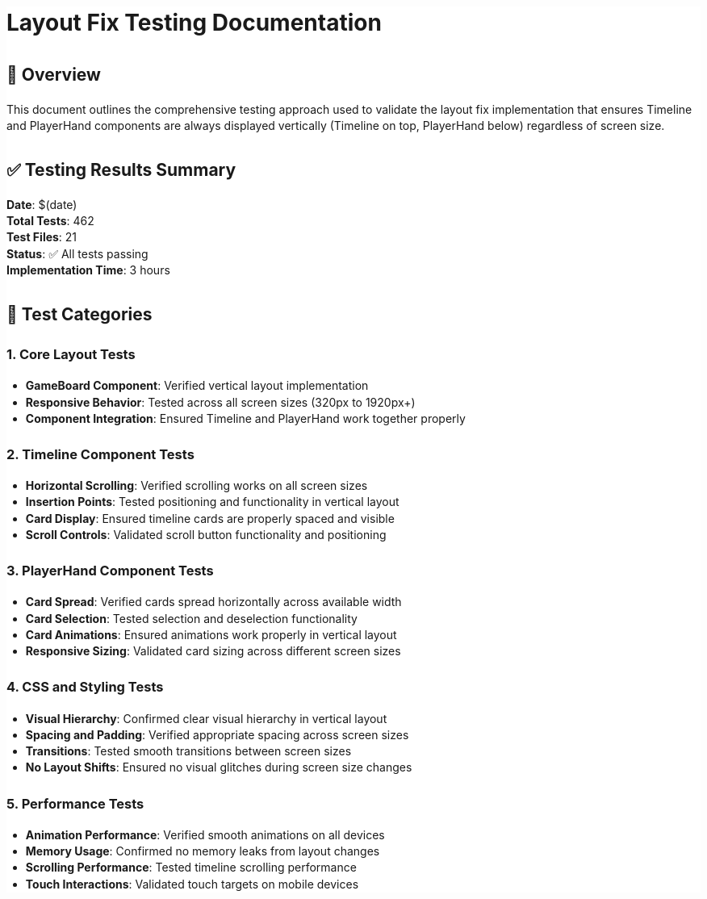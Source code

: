 # Layout Fix Testing Documentation

## 🎯 Overview

This document outlines the comprehensive testing approach used to validate the layout fix implementation that ensures Timeline and PlayerHand components are always displayed vertically (Timeline on top, PlayerHand below) regardless of screen size.

## ✅ Testing Results Summary

**Date**: $(date)  
**Total Tests**: 462  
**Test Files**: 21  
**Status**: ✅ All tests passing  
**Implementation Time**: 3 hours

## 🧪 Test Categories

### 1. Core Layout Tests

- **GameBoard Component**: Verified vertical layout implementation
- **Responsive Behavior**: Tested across all screen sizes (320px to 1920px+)
- **Component Integration**: Ensured Timeline and PlayerHand work together properly

### 2. Timeline Component Tests

- **Horizontal Scrolling**: Verified scrolling works on all screen sizes
- **Insertion Points**: Tested positioning and functionality in vertical layout
- **Card Display**: Ensured timeline cards are properly spaced and visible
- **Scroll Controls**: Validated scroll button functionality and positioning

### 3. PlayerHand Component Tests

- **Card Spread**: Verified cards spread horizontally across available width
- **Card Selection**: Tested selection and deselection functionality
- **Card Animations**: Ensured animations work properly in vertical layout
- **Responsive Sizing**: Validated card sizing across different screen sizes

### 4. CSS and Styling Tests

- **Visual Hierarchy**: Confirmed clear visual hierarchy in vertical layout
- **Spacing and Padding**: Verified appropriate spacing across screen sizes
- **Transitions**: Tested smooth transitions between screen sizes
- **No Layout Shifts**: Ensured no visual glitches during screen size changes

### 5. Performance Tests

- **Animation Performance**: Verified smooth animations on all devices
- **Memory Usage**: Confirmed no memory leaks from layout changes
- **Scrolling Performance**: Tested timeline scrolling performance
- **Touch Interactions**: Validated touch targets on mobile devices
